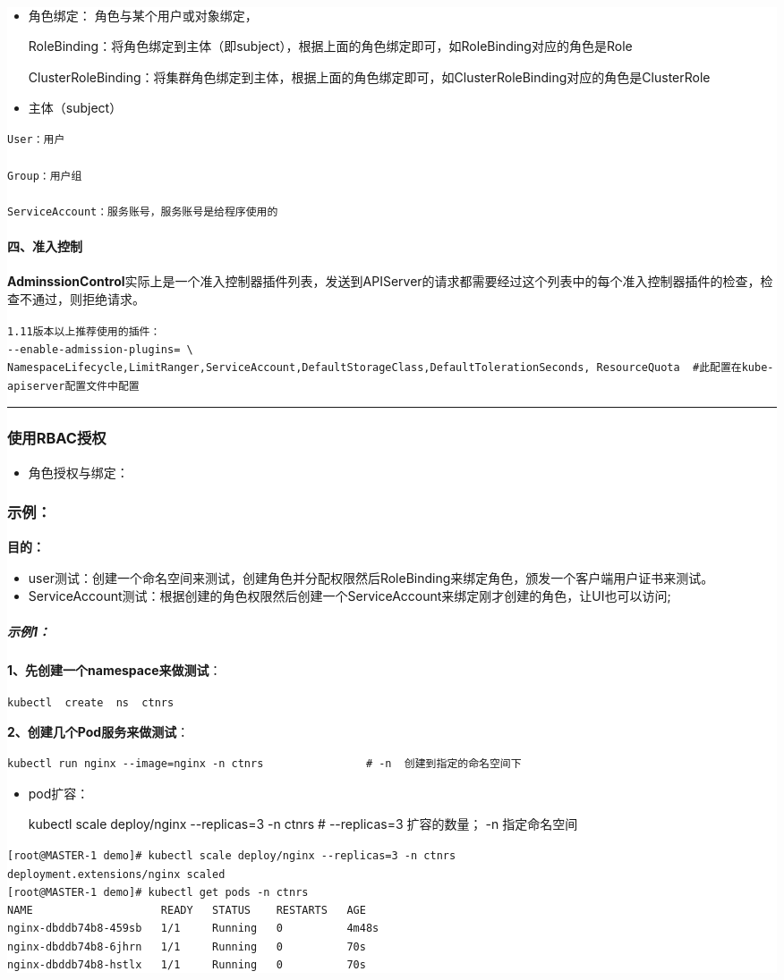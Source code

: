 - 角色绑定：	角色与某个用户或对象绑定，

	RoleBinding：将角色绑定到主体（即subject），根据上面的角色绑定即可，如RoleBinding对应的角色是Role
		
	ClusterRoleBinding：将集群角色绑定到主体，根据上面的角色绑定即可，如ClusterRoleBinding对应的角色是ClusterRole

- 主体（subject）

```shell
User：用户

Group：用户组

ServiceAccount：服务账号，服务账号是给程序使用的
```

#### 四、准入控制

**AdminssionControl**实际上是一个准入控制器插件列表，发送到APIServer的请求都需要经过这个列表中的每个准入控制器插件的检查，检查不通过，则拒绝请求。

```shell
1.11版本以上推荐使用的插件：
--enable-admission-plugins= \
NamespaceLifecycle,LimitRanger,ServiceAccount,DefaultStorageClass,DefaultTolerationSeconds, ResourceQuota  #此配置在kube-apiserver配置文件中配置
```

----------------------------------

### 使用RBAC授权

- 角色授权与绑定：

### 示例：

**目的：**

- user测试：创建一个命名空间来测试，创建角色并分配权限然后RoleBinding来绑定角色，颁发一个客户端用户证书来测试。
- ServiceAccount测试：根据创建的角色权限然后创建一个ServiceAccount来绑定刚才创建的角色，让UI也可以访问;

##### 示例1：

**1、先创建一个namespace来做测试**：

```shell
kubectl  create  ns  ctnrs
```

**2、创建几个Pod服务来做测试**：

```shell
kubectl run nginx --image=nginx -n ctnrs				# -n  创建到指定的命名空间下
```

- pod扩容：

  kubectl scale deploy/nginx --replicas=3 -n ctnrs		# --replicas=3	扩容的数量；  -n  指定命名空间

```
[root@MASTER-1 demo]# kubectl scale deploy/nginx --replicas=3 -n ctnrs
deployment.extensions/nginx scaled
[root@MASTER-1 demo]# kubectl get pods -n ctnrs
NAME                    READY   STATUS    RESTARTS   AGE
nginx-dbddb74b8-459sb   1/1     Running   0          4m48s
nginx-dbddb74b8-6jhrn   1/1     Running   0          70s
nginx-dbddb74b8-hstlx   1/1     Running   0          70s
```
